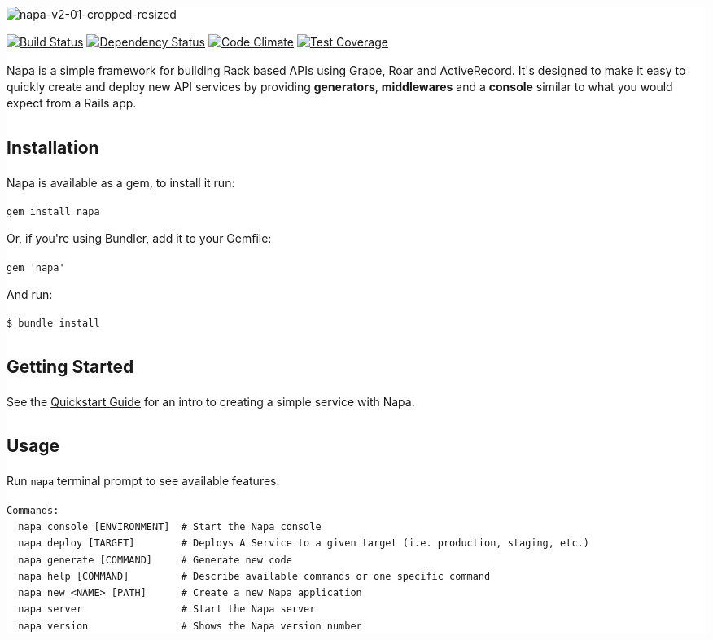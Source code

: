 ![napa-v2-01-cropped-resized](https://cloud.githubusercontent.com/assets/36847/6060268/d8cd3e00-ad00-11e4-96b9-64affc2cc802.png)

[![Build Status](https://travis-ci.org/bellycard/napa.png?branch=master)](https://travis-ci.org/bellycard/napa)
[![Dependency Status](https://gemnasium.com/bellycard/napa.png)](https://gemnasium.com/bellycard/napa)
[![Code Climate](https://codeclimate.com/github/bellycard/napa/badges/gpa.svg)](https://codeclimate.com/github/bellycard/napa)
[![Test Coverage](https://codeclimate.com/github/bellycard/napa/badges/coverage.svg)](https://codeclimate.com/github/bellycard/napa)

Napa is a simple framework for building Rack based APIs using Grape, Roar and ActiveRecord. It's designed to make it easy to quickly create and deploy new API services by providing **generators**, **middlewares** and a **console** similar to what you would expect from a Rails app.

## Installation

Napa is available as a gem, to install it run:

```
gem install napa
```

Or, if you're using Bundler, add it to your Gemfile:

```
gem 'napa'
```

And run:

```
$ bundle install
```

## Getting Started

See the [Quickstart Guide](https://github.com/bellycard/napa/blob/master/docs/quickstart.md) for an intro to creating a simple service with Napa.

## Usage

Run `napa` terminal prompt to see available features:

```
Commands:
  napa console [ENVIRONMENT]  # Start the Napa console
  napa deploy [TARGET]        # Deploys A Service to a given target (i.e. production, staging, etc.)
  napa generate [COMMAND]     # Generate new code
  napa help [COMMAND]         # Describe available commands or one specific command
  napa new <NAME> [PATH]      # Create a new Napa application
  napa server                 # Start the Napa server
  napa version                # Shows the Napa version number
```
